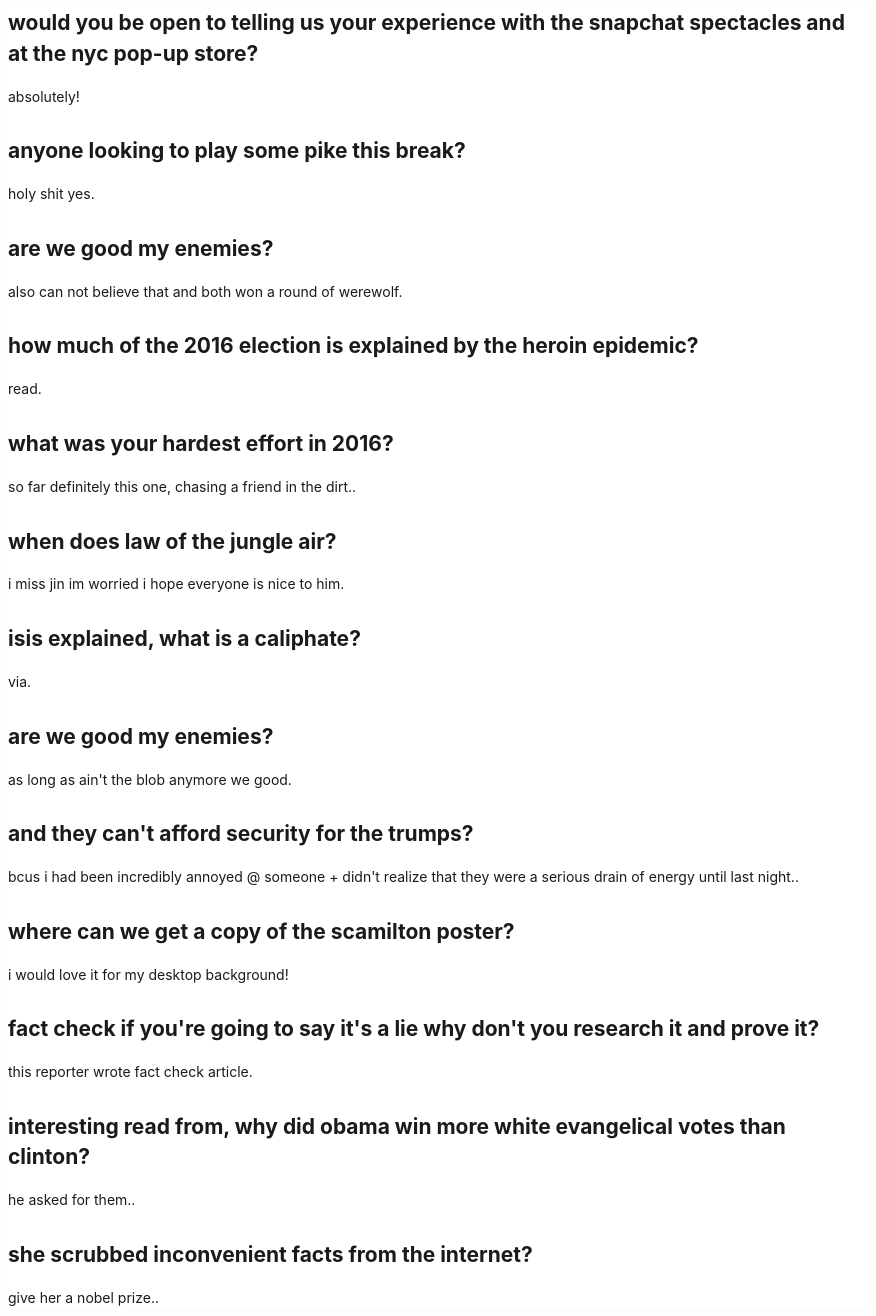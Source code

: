 ## would you be open to telling us your experience with the snapchat spectacles and at the nyc pop-up store?
absolutely!

## anyone looking to play some pike this break?
holy shit yes.

## are we good my enemies?
also can not believe that and both won a round of werewolf.

## how much of the 2016 election is explained by the heroin epidemic?
read.

## what was your hardest effort in 2016?
so far definitely this one, chasing a friend in the dirt..

## when does law of the jungle air?
i miss jin im worried i hope everyone is nice to him.

## isis explained, what is a caliphate?
via.

## are we good my enemies?
as long as ain't the blob anymore we good.

## and they can't afford security for the trumps?
bcus i had been incredibly annoyed @ someone + didn't realize that they were a serious drain of energy until last night..

## where can we get a copy of the scamilton poster?
i would love it for my desktop background!

## fact check if you're going to say it's a lie why don't you research it and prove it?
this reporter wrote fact check article.

## interesting read from, why did obama win more white evangelical votes than clinton?
he asked for them..

## she scrubbed inconvenient facts from the internet?
give her a nobel prize..
